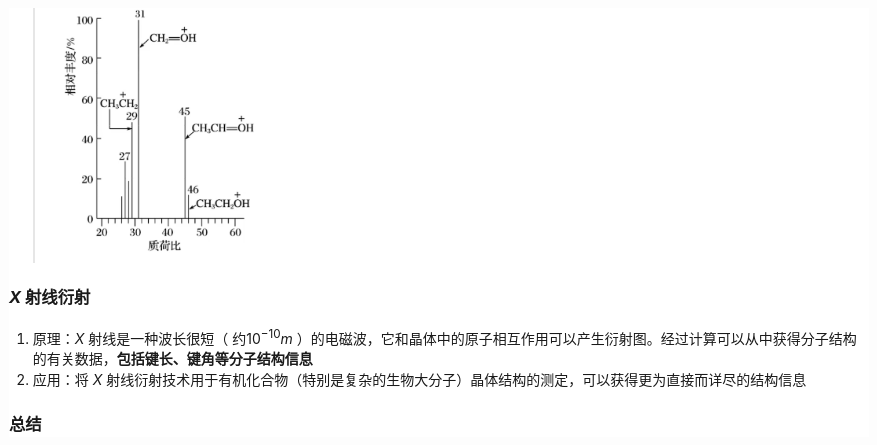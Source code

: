 > <img title="" src="images/1.6.png"  height="250">

### $X$ 射线衍射
1. 原理：$X$ 射线是一种波长很短（ 约$10^{-10}m$ ）的电磁波，它和晶体中的原子相互作用可以产生衍射图。经过计算可以从中获得分子结构的有关数据，**包括键长、键角等分子结构信息**
2. 应用：将 $X$ 射线衍射技术用于有机化合物（特别是复杂的生物大分子）晶体结构的测定，可以获得更为直接而详尽的结构信息

### 总结
